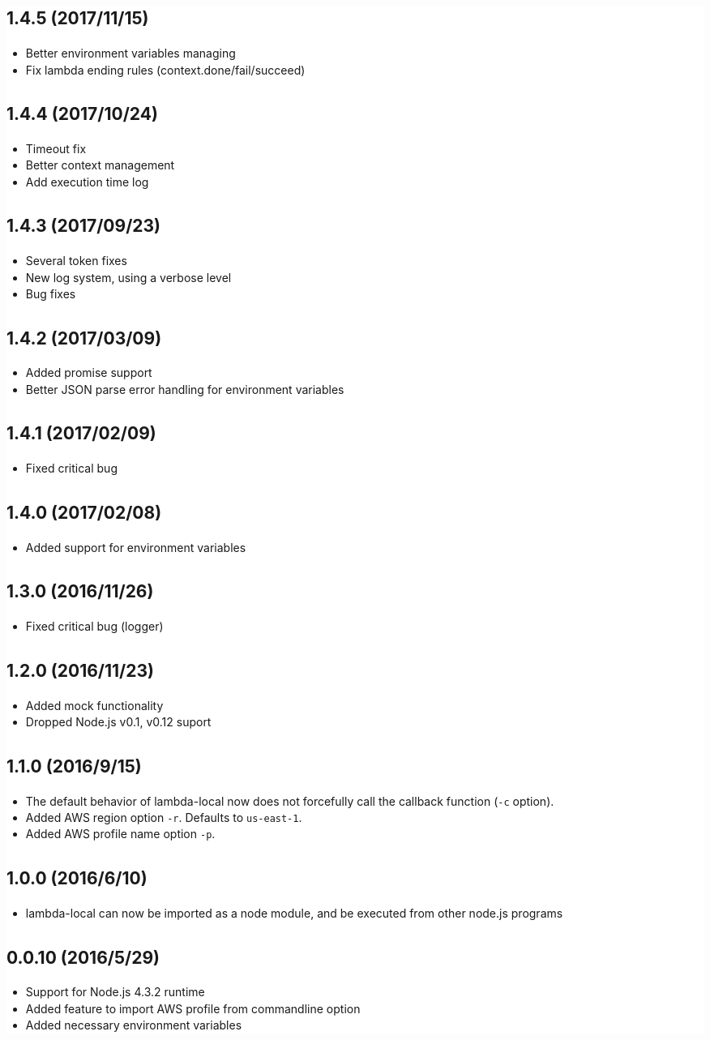 ## 1.4.5 (2017/11/15)
 * Better environment variables managing
 * Fix lambda ending rules (context.done/fail/succeed)

## 1.4.4 (2017/10/24)
 * Timeout fix
 * Better context management
 * Add execution time log

## 1.4.3 (2017/09/23)
 * Several token fixes
 * New log system, using a verbose level
 * Bug fixes

## 1.4.2 (2017/03/09)
 * Added promise support
 * Better JSON parse error handling for environment variables

## 1.4.1 (2017/02/09)
 * Fixed critical bug

## 1.4.0 (2017/02/08)
 * Added support for environment variables

## 1.3.0 (2016/11/26)
 * Fixed critical bug (logger)

## 1.2.0 (2016/11/23)
 * Added mock functionality
 * Dropped Node.js v0.1, v0.12 suport

## 1.1.0 (2016/9/15)
 * The default behavior of lambda-local now does not forcefully call the callback function (`-c` option).
 * Added AWS region option `-r`. Defaults to `us-east-1`.
 * Added AWS profile name option `-p`. 

## 1.0.0 (2016/6/10)
 * lambda-local can now be imported as a node module, and be executed from other node.js programs

## 0.0.10 (2016/5/29)
 * Support for Node.js 4.3.2 runtime
 * Added feature to import AWS profile from commandline option
 * Added necessary environment variables 
